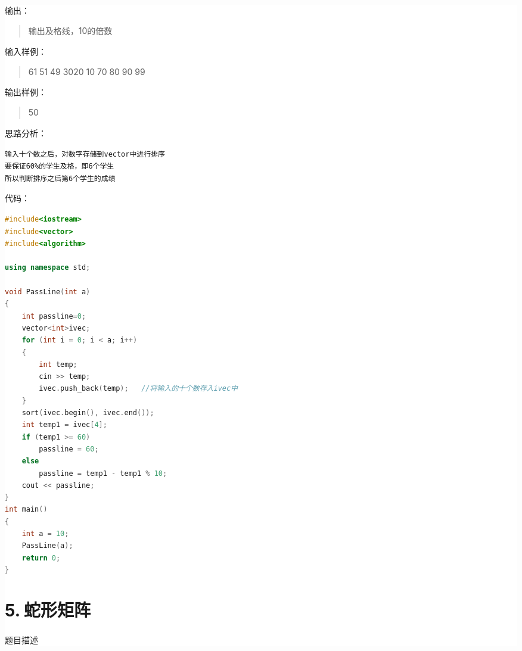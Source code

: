 输出：
> 输出及格线，10的倍数

输入样例：
> 61 51 49 3020 10 70 80 90 99

输出样例：
> 50

思路分析：

	输入十个数之后，对数字存储到vector中进行排序
	要保证60%的学生及格，即6个学生
	所以判断排序之后第6个学生的成绩

代码：
```cpp
#include<iostream>
#include<vector>
#include<algorithm>

using namespace std;

void PassLine(int a)
{
	int passline=0;
	vector<int>ivec;
	for (int i = 0; i < a; i++)
	{
		int temp;
		cin >> temp;
		ivec.push_back(temp);	//将输入的十个数存入ivec中
	}
	sort(ivec.begin(), ivec.end());
	int temp1 = ivec[4];
	if (temp1 >= 60)
		passline = 60;
	else
		passline = temp1 - temp1 % 10;
	cout << passline;
}
int main()
{
	int a = 10;
	PassLine(a);
	return 0;
}
```

# 5. 蛇形矩阵

题目描述
